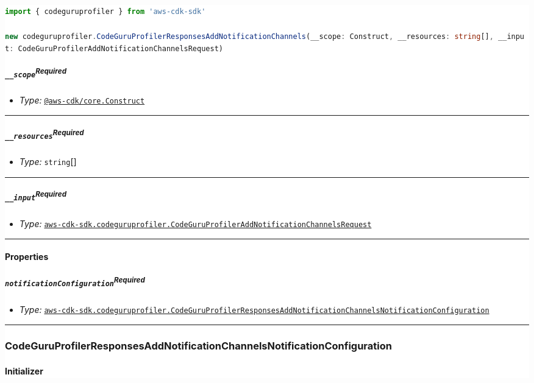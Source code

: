```typescript
import { codeguruprofiler } from 'aws-cdk-sdk'

new codeguruprofiler.CodeGuruProfilerResponsesAddNotificationChannels(__scope: Construct, __resources: string[], __input: CodeGuruProfilerAddNotificationChannelsRequest)
```

##### `__scope`<sup>Required</sup> <a name="aws-cdk-sdk.codeguruprofiler.CodeGuruProfilerResponsesAddNotificationChannels.parameter.__scope"></a>

- *Type:* [`@aws-cdk/core.Construct`](#@aws-cdk/core.Construct)

---

##### `__resources`<sup>Required</sup> <a name="aws-cdk-sdk.codeguruprofiler.CodeGuruProfilerResponsesAddNotificationChannels.parameter.__resources"></a>

- *Type:* `string`[]

---

##### `__input`<sup>Required</sup> <a name="aws-cdk-sdk.codeguruprofiler.CodeGuruProfilerResponsesAddNotificationChannels.parameter.__input"></a>

- *Type:* [`aws-cdk-sdk.codeguruprofiler.CodeGuruProfilerAddNotificationChannelsRequest`](#aws-cdk-sdk.codeguruprofiler.CodeGuruProfilerAddNotificationChannelsRequest)

---



#### Properties <a name="Properties"></a>

##### `notificationConfiguration`<sup>Required</sup> <a name="aws-cdk-sdk.codeguruprofiler.CodeGuruProfilerResponsesAddNotificationChannels.property.notificationConfiguration"></a>

- *Type:* [`aws-cdk-sdk.codeguruprofiler.CodeGuruProfilerResponsesAddNotificationChannelsNotificationConfiguration`](#aws-cdk-sdk.codeguruprofiler.CodeGuruProfilerResponsesAddNotificationChannelsNotificationConfiguration)

---


### CodeGuruProfilerResponsesAddNotificationChannelsNotificationConfiguration <a name="aws-cdk-sdk.codeguruprofiler.CodeGuruProfilerResponsesAddNotificationChannelsNotificationConfiguration"></a>

#### Initializer <a name="aws-cdk-sdk.codeguruprofiler.CodeGuruProfilerResponsesAddNotificationChannelsNotificationConfiguration.Initializer"></a>
